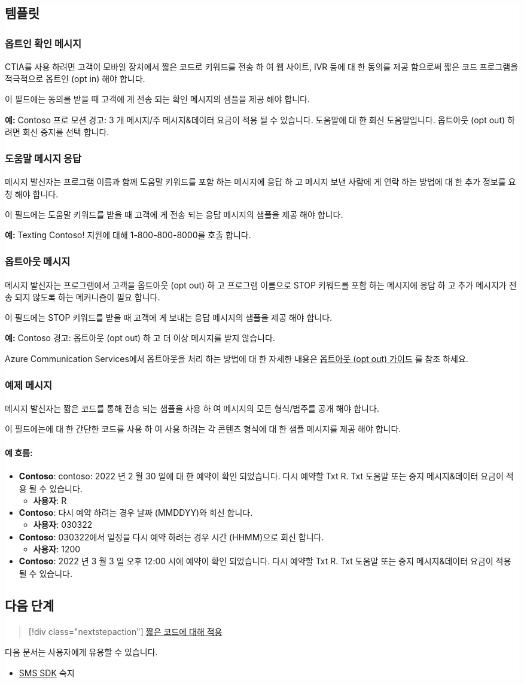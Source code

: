 ## <a name="templates"></a>템플릿
### <a name="opt-in-confirmation-message"></a>옵트인 확인 메시지
CTIA를 사용 하려면 고객이 모바일 장치에서 짧은 코드로 키워드를 전송 하 여 웹 사이트, IVR 등에 대 한 동의를 제공 함으로써 짧은 코드 프로그램을 적극적으로 옵트인 (opt in) 해야 합니다.

이 필드에는 동의를 받을 때 고객에 게 전송 되는 확인 메시지의 샘플을 제공 해야 합니다. 

**예:** Contoso 프로 모션 경고: 3 개 메시지/주 메시지&데이터 요금이 적용 될 수 있습니다. 도움말에 대 한 회신 도움말입니다. 옵트아웃 (opt out) 하려면 회신 중지를 선택 합니다.

### <a name="help-message-response"></a>도움말 메시지 응답
메시지 발신자는 프로그램 이름과 함께 도움말 키워드를 포함 하는 메시지에 응답 하 고 메시지 보낸 사람에 게 연락 하는 방법에 대 한 추가 정보를 요청 해야 합니다.

이 필드에는 도움말 키워드를 받을 때 고객에 게 전송 되는 응답 메시지의 샘플을 제공 해야 합니다. 

**예:** Texting Contoso! 지원에 대해 1-800-800-8000를 호출 합니다.

### <a name="opt-out-message"></a>옵트아웃 메시지
메시지 발신자는 프로그램에서 고객을 옵트아웃 (opt out) 하 고 프로그램 이름으로 STOP 키워드를 포함 하는 메시지에 응답 하 고 추가 메시지가 전송 되지 않도록 하는 메커니즘이 필요 합니다. 

이 필드에는 STOP 키워드를 받을 때 고객에 게 보내는 응답 메시지의 샘플을 제공 해야 합니다. 

**예:** Contoso 경고: 옵트아웃 (opt out) 하 고 더 이상 메시지를 받지 않습니다.

Azure Communication Services에서 옵트아웃을 처리 하는 방법에 대 한 자세한 내용은 [옵트아웃 (opt out) 가이드](./sms-faq.md#how-does-azure-communication-services-handle-opt-outs-for-toll-free-numbers) 를 참조 하세요.

### <a name="example-messages"></a>예제 메시지
메시지 발신자는 짧은 코드를 통해 전송 되는 샘플을 사용 하 여 메시지의 모든 형식/범주를 공개 해야 합니다.

이 필드에는에 대 한 간단한 코드를 사용 하 여 사용 하려는 각 콘텐츠 형식에 대 한 샘플 메시지를 제공 해야 합니다. 

#### <a name="example-flow"></a>예 흐름:
- **Contoso**: contoso: 2022 년 2 월 30 일에 대 한 예약이 확인 되었습니다. 다시 예약할 Txt R. Txt 도움말 또는 중지 메시지&데이터 요금이 적용 될 수 있습니다.
  - **사용자**: R
- **Contoso**: 다시 예약 하려는 경우 날짜 (MMDDYY)와 회신 합니다.
  - **사용자**: 030322
- **Contoso**: 030322에서 일정을 다시 예약 하려는 경우 시간 (HHMM)으로 회신 합니다.
  - **사용자**: 1200
- **Contoso**: 2022 년 3 월 3 일 오후 12:00 시에 예약이 확인 되었습니다. 다시 예약할 Txt R. Txt 도움말 또는 중지 메시지&데이터 요금이 적용 될 수 있습니다.

## <a name="next-steps"></a>다음 단계

> [!div class="nextstepaction"]
> [짧은 코드에 대해 적용](../../quickstarts/sms/apply-for-short-code.md)

다음 문서는 사용자에게 유용할 수 있습니다.

- [SMS SDK](../sms/sdk-features.md) 숙지
